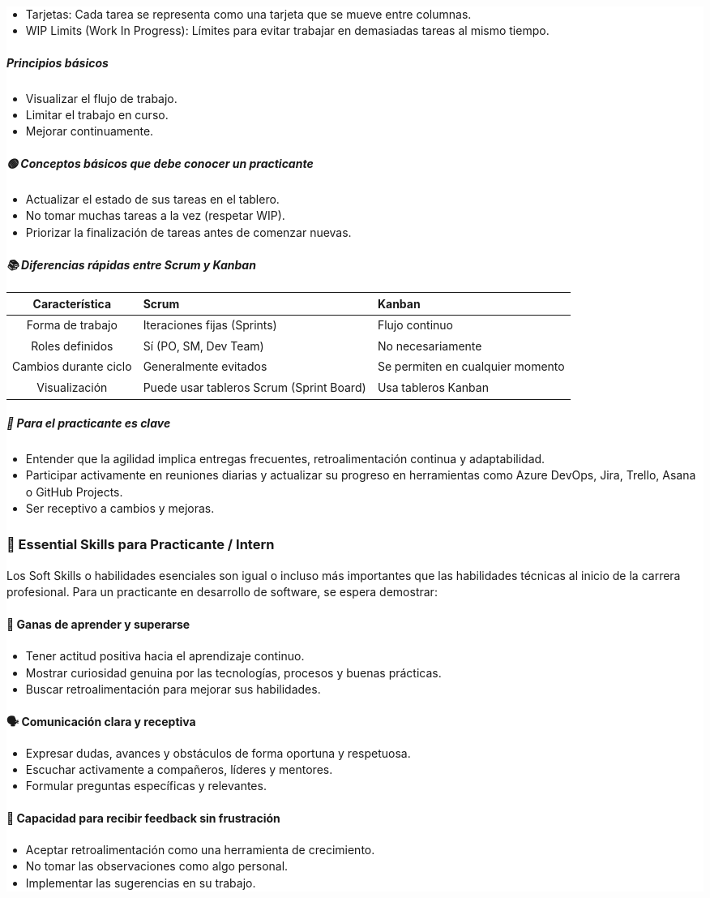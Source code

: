 - Tarjetas: Cada tarea se representa como una tarjeta que se mueve entre columnas.
- WIP Limits (Work In Progress): Límites para evitar trabajar en demasiadas tareas al mismo tiempo.

##### Principios básicos

- Visualizar el flujo de trabajo.
- Limitar el trabajo en curso.
- Mejorar continuamente.

##### 🟢 Conceptos básicos que debe conocer un practicante

- Actualizar el estado de sus tareas en el tablero.
- No tomar muchas tareas a la vez (respetar WIP).
- Priorizar la finalización de tareas antes de comenzar nuevas.

##### 📚 Diferencias rápidas entre Scrum y Kanban

|    Característica     | Scrum                                    | Kanban                           |
| :-------------------: | :--------------------------------------- | :------------------------------- |
|   Forma de trabajo    | Iteraciones fijas (Sprints)              | Flujo continuo                   |
|    Roles definidos    | Sí (PO, SM, Dev Team)                    | No necesariamente                |
| Cambios durante ciclo | Generalmente evitados                    | Se permiten en cualquier momento |
|     Visualización     | Puede usar tableros Scrum (Sprint Board) | Usa tableros Kanban              |

##### 📌 Para el practicante es clave

- Entender que la agilidad implica entregas frecuentes, retroalimentación continua y adaptabilidad.
- Participar activamente en reuniones diarias y actualizar su progreso en herramientas como Azure DevOps, Jira, Trello, Asana o GitHub Projects.
- Ser receptivo a cambios y mejoras.

### 🧠 Essential Skills para Practicante / Intern

Los Soft Skills o habilidades esenciales son igual o incluso más importantes que las habilidades técnicas al inicio de la carrera profesional. Para un practicante en desarrollo de software, se espera demostrar:

#### 🎯 Ganas de aprender y superarse

- Tener actitud positiva hacia el aprendizaje continuo.
- Mostrar curiosidad genuina por las tecnologías, procesos y buenas prácticas.
- Buscar retroalimentación para mejorar sus habilidades.

#### 🗣️ Comunicación clara y receptiva

- Expresar dudas, avances y obstáculos de forma oportuna y respetuosa.
- Escuchar activamente a compañeros, líderes y mentores.
- Formular preguntas específicas y relevantes.

#### 🔄 Capacidad para recibir feedback sin frustración

- Aceptar retroalimentación como una herramienta de crecimiento.
- No tomar las observaciones como algo personal.
- Implementar las sugerencias en su trabajo.
